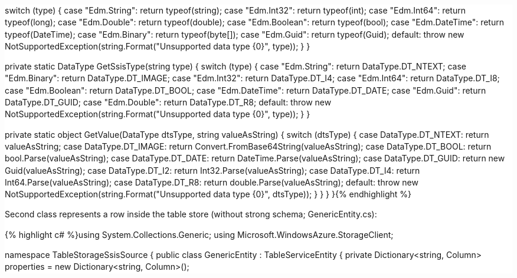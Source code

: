    switch (type)
   {
    case "Edm.String": return typeof(string);
    case "Edm.Int32": return typeof(int);
    case "Edm.Int64": return typeof(long);
    case "Edm.Double": return typeof(double);
    case "Edm.Boolean": return typeof(bool);
    case "Edm.DateTime": return typeof(DateTime);
    case "Edm.Binary": return typeof(byte[]);
    case "Edm.Guid": return typeof(Guid);
    default: throw new NotSupportedException(string.Format("Unsupported data type {0}", type));
   }
  }

  private static DataType GetSsisType(string type)
  {
   switch (type)
   {
    case "Edm.String": return DataType.DT_NTEXT;
    case "Edm.Binary": return DataType.DT_IMAGE;
    case "Edm.Int32": return DataType.DT_I4;
    case "Edm.Int64": return DataType.DT_I8;
    case "Edm.Boolean": return DataType.DT_BOOL;
    case "Edm.DateTime": return DataType.DT_DATE;
    case "Edm.Guid": return DataType.DT_GUID;
    case "Edm.Double": return DataType.DT_R8;
    default: throw new NotSupportedException(string.Format("Unsupported data type {0}", type));
   }
  }

  private static object GetValue(DataType dtsType, string valueAsString)
  {
   switch (dtsType)
   {
    case DataType.DT_NTEXT: return valueAsString;
    case DataType.DT_IMAGE: return Convert.FromBase64String(valueAsString);
    case DataType.DT_BOOL: return bool.Parse(valueAsString);
    case DataType.DT_DATE: return DateTime.Parse(valueAsString);
    case DataType.DT_GUID: return new Guid(valueAsString);
    case DataType.DT_I2: return Int32.Parse(valueAsString);
    case DataType.DT_I4: return Int64.Parse(valueAsString);
    case DataType.DT_R8: return double.Parse(valueAsString);
    default: throw new NotSupportedException(string.Format("Unsupported data type {0}", dtsType));
   }
  }
 }
}{% endhighlight %}<p>Second class represents a row inside the table store (without strong schema; GenericEntity.cs):</p>{% highlight c# %}using System.Collections.Generic;
using Microsoft.WindowsAzure.StorageClient;

namespace TableStorageSsisSource
{
    public class GenericEntity : TableServiceEntity
    {
        private Dictionary<string, Column> properties = new Dictionary<string, Column>();
